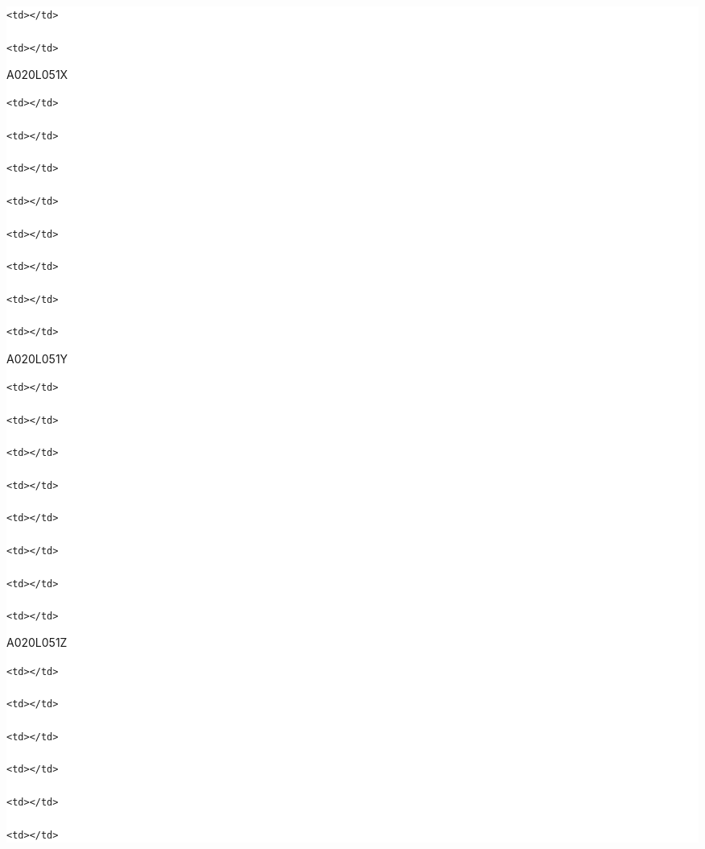     <td></td>
    
    <td></td>
    

</tr>

<tr>
    <td>A020L051X</td>
    
    <td></td>
    
    <td></td>
    
    <td></td>
    
    <td></td>
    
    <td></td>
    
    <td></td>
    
    <td></td>
    
    <td></td>
    

</tr>

<tr>
    <td>A020L051Y</td>
    
    <td></td>
    
    <td></td>
    
    <td></td>
    
    <td></td>
    
    <td></td>
    
    <td></td>
    
    <td></td>
    
    <td></td>
    

</tr>

<tr>
    <td>A020L051Z</td>
    
    <td></td>
    
    <td></td>
    
    <td></td>
    
    <td></td>
    
    <td></td>
    
    <td></td>
    